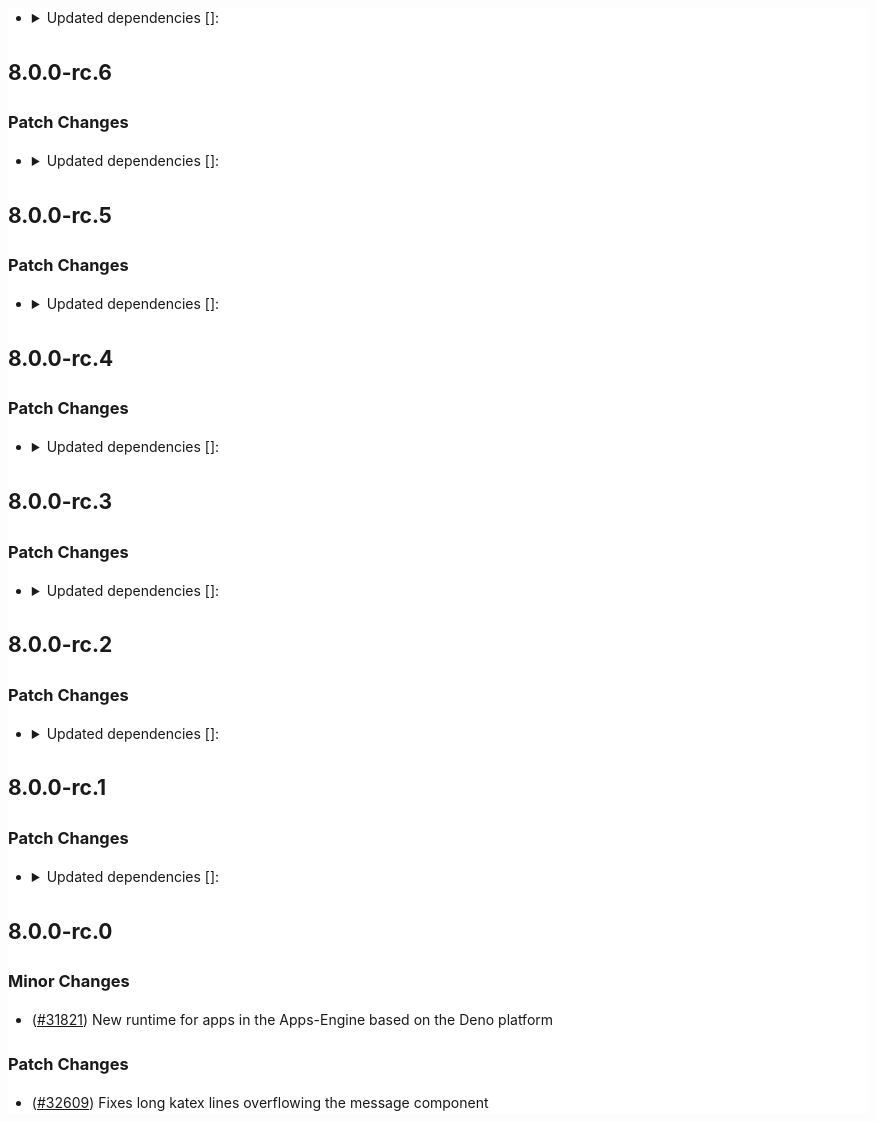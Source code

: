 - <details><summary>Updated dependencies []:</summary></details>

## 8.0.0-rc.6

### Patch Changes

- <details><summary>Updated dependencies []:</summary></details>

## 8.0.0-rc.5

### Patch Changes

- <details><summary>Updated dependencies []:</summary></details>

## 8.0.0-rc.4

### Patch Changes

- <details><summary>Updated dependencies []:</summary></details>

## 8.0.0-rc.3

### Patch Changes

- <details><summary>Updated dependencies []:</summary></details>

## 8.0.0-rc.2

### Patch Changes

- <details><summary>Updated dependencies []:</summary></details>

## 8.0.0-rc.1

### Patch Changes

- <details><summary>Updated dependencies []:</summary></details>

## 8.0.0-rc.0

### Minor Changes

- ([#31821](https://github.com/RocketChat/Rocket.Chat/pull/31821)) New runtime for apps in the Apps-Engine based on the Deno platform

### Patch Changes

- ([#32609](https://github.com/RocketChat/Rocket.Chat/pull/32609)) Fixes long katex lines overflowing the message component

